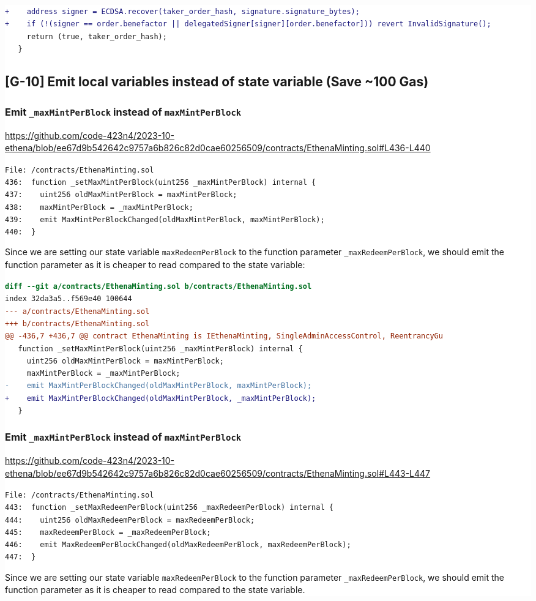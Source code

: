 ```diff
+    address signer = ECDSA.recover(taker_order_hash, signature.signature_bytes);
+    if (!(signer == order.benefactor || delegatedSigner[signer][order.benefactor])) revert InvalidSignature();
     return (true, taker_order_hash);
   }
```

## [G-10] Emit local variables instead of state variable (Save ~100 Gas)

### Emit `_maxMintPerBlock` instead of `maxMintPerBlock`

https://github.com/code-423n4/2023-10-ethena/blob/ee67d9b542642c9757a6b826c82d0cae60256509/contracts/EthenaMinting.sol#L436-L440
```solidity
File: /contracts/EthenaMinting.sol
436:  function _setMaxMintPerBlock(uint256 _maxMintPerBlock) internal {
437:    uint256 oldMaxMintPerBlock = maxMintPerBlock;
438:    maxMintPerBlock = _maxMintPerBlock;
439:    emit MaxMintPerBlockChanged(oldMaxMintPerBlock, maxMintPerBlock);
440:  }
```

Since we are setting our state variable `maxRedeemPerBlock` to the function parameter `_maxRedeemPerBlock`, we should emit the function parameter as it is cheaper to read compared to the state variable:

```diff
diff --git a/contracts/EthenaMinting.sol b/contracts/EthenaMinting.sol
index 32da3a5..f569e40 100644
--- a/contracts/EthenaMinting.sol
+++ b/contracts/EthenaMinting.sol
@@ -436,7 +436,7 @@ contract EthenaMinting is IEthenaMinting, SingleAdminAccessControl, ReentrancyGu
   function _setMaxMintPerBlock(uint256 _maxMintPerBlock) internal {
     uint256 oldMaxMintPerBlock = maxMintPerBlock;
     maxMintPerBlock = _maxMintPerBlock;
-    emit MaxMintPerBlockChanged(oldMaxMintPerBlock, maxMintPerBlock);
+    emit MaxMintPerBlockChanged(oldMaxMintPerBlock, _maxMintPerBlock);
   }
```

### Emit `_maxMintPerBlock` instead of `maxMintPerBlock`

https://github.com/code-423n4/2023-10-ethena/blob/ee67d9b542642c9757a6b826c82d0cae60256509/contracts/EthenaMinting.sol#L443-L447
```solidity
File: /contracts/EthenaMinting.sol
443:  function _setMaxRedeemPerBlock(uint256 _maxRedeemPerBlock) internal {
444:    uint256 oldMaxRedeemPerBlock = maxRedeemPerBlock;
445:    maxRedeemPerBlock = _maxRedeemPerBlock;
446:    emit MaxRedeemPerBlockChanged(oldMaxRedeemPerBlock, maxRedeemPerBlock);
447:  }
```
Since we are setting our state variable `maxRedeemPerBlock` to the function parameter `_maxRedeemPerBlock`, we should emit the function parameter as it is cheaper to read compared to the state variable.
